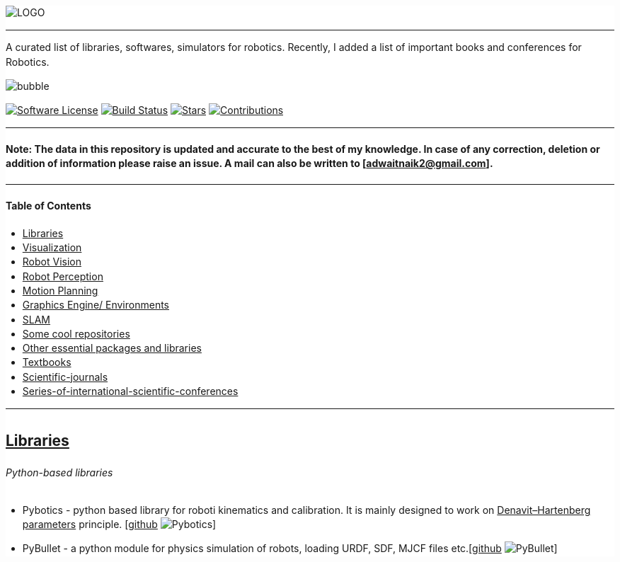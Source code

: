  ![LOGO](https://github.com/addy1997/Robotics-Resources/blob/master/Screenshot%202020-06-28%20at%201.09.06%20PM.png)
 
 -------------------------------------------------------------------------------------------------------------------
A curated list of libraries, softwares, simulators for robotics. Recently, I added a list of important books and conferences for Robotics.


![bubble](https://github.com/addy1997/Robotics-Resources/blob/master/robot.gif)


[![Software License](https://img.shields.io/badge/license-MIT-brightgreen.svg)](LICENSE)  [![Build Status](https://ci.appveyor.com/api/projects/status/8e784doc5sye7c41?svg=true)](https://ci.appveyor.com/project/addy1997/Robotics-Resources) [![Stars](https://img.shields.io/github/stars/addy1997/Robotics-Resources.svg?style=flat&label=Star&maxAge=86400)](STARS)  [![Contributions](https://img.shields.io/github/commit-activity/m/addy1997/Robotics-Resources.svg?color=%09%2346c018)](https://github.com/addy1997/Robotics-Resources/graphs/commit-activity)

-------------------------------------------------------------------------------------------------------------------------------------------------------------------
#### Note: The data in this repository is updated and accurate to the best of my knowledge. In case of any correction, deletion  or addition of information please raise an issue. A mail can also be written to [adwaitnaik2@gmail.com].
-------------------------------------------------------------------------------------------------------------------------------------------------------------------

#### Table of Contents
* [Libraries](#libraries)
* [Visualization](#Visualization)
* [Robot Vision](#robot-vision)
* [Robot Perception](#robot-perception)
* [Motion Planning](#Motion-planning)
* [Graphics Engine/ Environments](#graphics-engine)
* [SLAM](#SLAM)
* [Some cool repositories](#some-cool-repositories)
* [Other essential packages and libraries](#other-essential-packages-and-libraries)
* [Textbooks](#Textbooks)
* [Scientific-journals](#Scientific-journals)
* [Series-of-international-scientific-conferences](#Series-of-international-scientific-conferences)

-------------------------------------------------------------------------------------------------------------------------------------------------------------------

## [Libraries](#Robotics-Resources)

###### Python-based libraries

* Pybotics - python based library for roboti kinematics and calibration. It is mainly designed to work on [Denavit–Hartenberg parameters](https://en.wikipedia.org/wiki/Denavit%E2%80%93Hartenberg_parameters#Modified_DH_parameters) principle. [[github](https://github.com/nnadeau/pybotics) ![Pybotics](https://img.shields.io/github/stars/nnadeau/pybotics.svg?style=flat&label=Star&maxAge=86400)]

* PyBullet - a python module for physics simulation of robots, loading URDF, SDF, MJCF files etc.[[github](https://github.com/bulletphysics/bullet3) ![PyBullet](https://img.shields.io/github/stars/bulletphysics/bullet3.svg?style=flat&label=Star&maxAge=86400)] 
